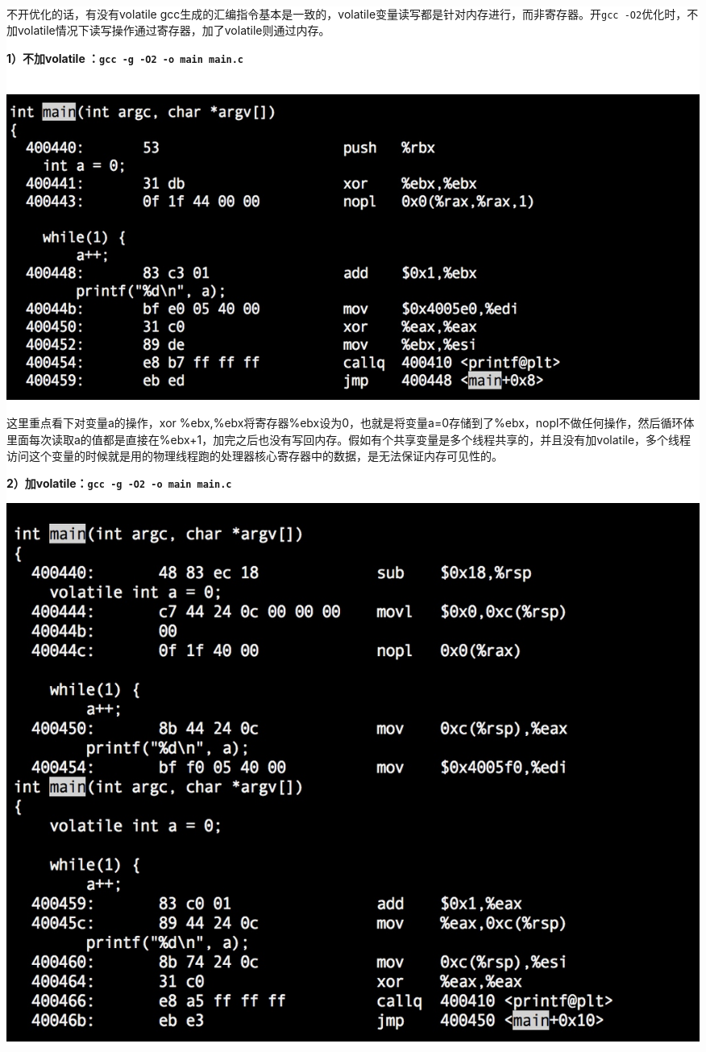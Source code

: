 不开优化的话，有没有volatile gcc生成的汇编指令基本是一致的，volatile变量读写都是针对内存进行，而非寄存器。开`gcc -O2`优化时，不加volatile情况下读写操作通过寄存器，加了volatile则通过内存。

**1）不加volatile ：```gcc -g -O2 -o main main.c```**

​	![-w581](assets/without-volatile.jpg)

这里重点看下对变量a的操作，xor %ebx,%ebx将寄存器%ebx设为0，也就是将变量a=0存储到了%ebx，nopl不做任何操作，然后循环体里面每次读取a的值都是直接在%ebx+1，加完之后也没有写回内存。假如有个共享变量是多个线程共享的，并且没有加volatile，多个线程访问这个变量的时候就是用的物理线程跑的处理器核心寄存器中的数据，是无法保证内存可见性的。

**2）加volatile：```gcc -g -O2 -o main main.c```**

![-w534](assets/with-volatile.jpg)